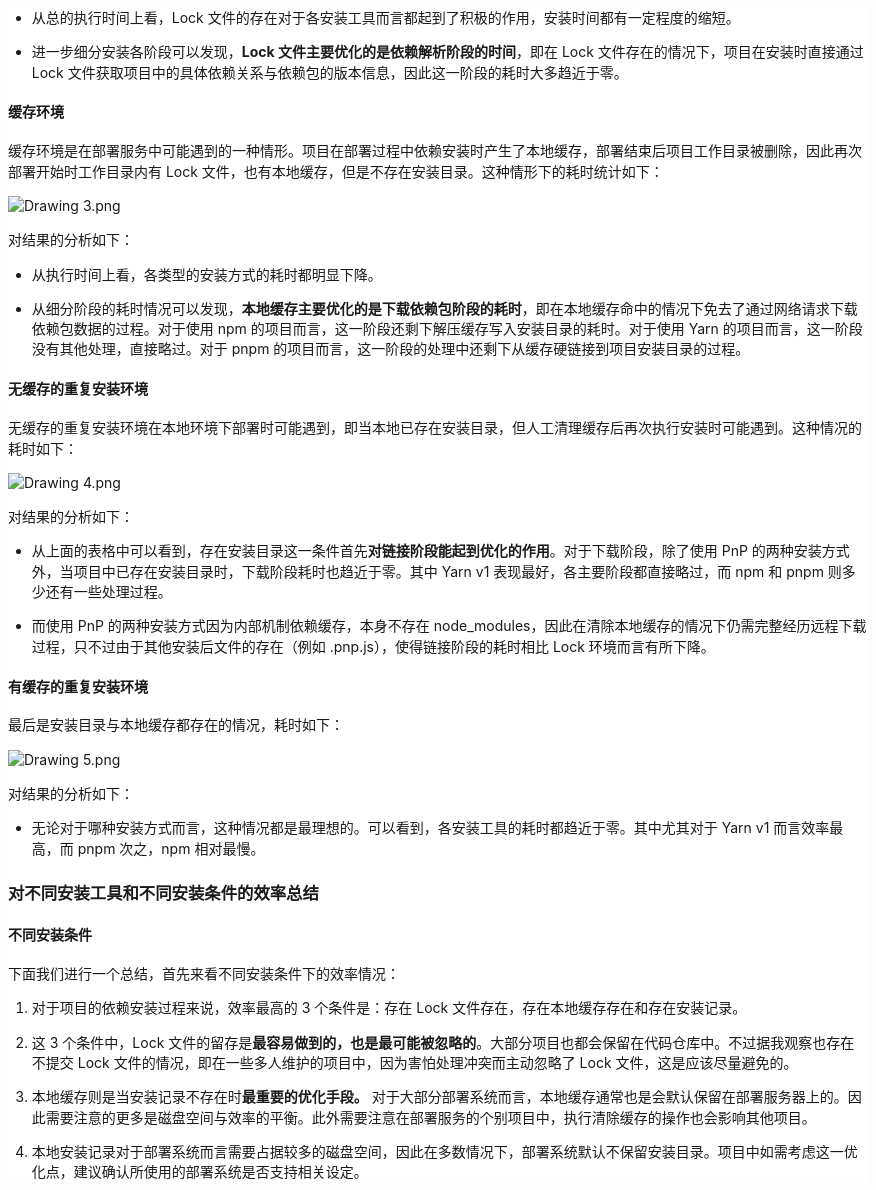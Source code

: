 * 从总的执行时间上看，Lock 文件的存在对于各安装工具而言都起到了积极的作用，安装时间都有一定程度的缩短。

* 进一步细分安装各阶段可以发现，**Lock 文件主要优化的是依赖解析阶段的时间**，即在 Lock 文件存在的情况下，项目在安装时直接通过 Lock 文件获取项目中的具体依赖关系与依赖包的版本信息，因此这一阶段的耗时大多趋近于零。

#### 缓存环境

缓存环境是在部署服务中可能遇到的一种情形。项目在部署过程中依赖安装时产生了本地缓存，部署结束后项目工作目录被删除，因此再次部署开始时工作目录内有 Lock 文件，也有本地缓存，但是不存在安装目录。这种情形下的耗时统计如下：

![Drawing 3.png](https://s0.lgstatic.com/i/image/M00/5D/4F/CgqCHl-EFxqARvOCAABWYHKz7lk118.png)

对结果的分析如下：

* 从执行时间上看，各类型的安装方式的耗时都明显下降。

* 从细分阶段的耗时情况可以发现，**本地缓存主要优化的是下载依赖包阶段的耗时**，即在本地缓存命中的情况下免去了通过网络请求下载依赖包数据的过程。对于使用 npm 的项目而言，这一阶段还剩下解压缓存写入安装目录的耗时。对于使用 Yarn 的项目而言，这一阶段没有其他处理，直接略过。对于 pnpm 的项目而言，这一阶段的处理中还剩下从缓存硬链接到项目安装目录的过程。

#### 无缓存的重复安装环境

无缓存的重复安装环境在本地环境下部署时可能遇到，即当本地已存在安装目录，但人工清理缓存后再次执行安装时可能遇到。这种情况的耗时如下：

![Drawing 4.png](https://s0.lgstatic.com/i/image/M00/5D/44/Ciqc1F-EFyqAc4dbAABWpKpPTt4305.png)

对结果的分析如下：

* 从上面的表格中可以看到，存在安装目录这一条件首先**对链接阶段能起到优化的作用**。对于下载阶段，除了使用 PnP 的两种安装方式外，当项目中已存在安装目录时，下载阶段耗时也趋近于零。其中 Yarn v1 表现最好，各主要阶段都直接略过，而 npm 和 pnpm 则多少还有一些处理过程。

* 而使用 PnP 的两种安装方式因为内部机制依赖缓存，本身不存在 node_modules，因此在清除本地缓存的情况下仍需完整经历远程下载过程，只不过由于其他安装后文件的存在（例如 .pnp.js），使得链接阶段的耗时相比 Lock 环境而言有所下降。

#### 有缓存的重复安装环境

最后是安装目录与本地缓存都存在的情况，耗时如下：

![Drawing 5.png](https://s0.lgstatic.com/i/image/M00/5D/4F/CgqCHl-EFzKAOLpCAABS3Wdu4Zw636.png)

对结果的分析如下：

* 无论对于哪种安装方式而言，这种情况都是最理想的。可以看到，各安装工具的耗时都趋近于零。其中尤其对于 Yarn v1 而言效率最高，而 pnpm 次之，npm 相对最慢。

### 对不同安装工具和不同安装条件的效率总结

#### 不同安装条件

下面我们进行一个总结，首先来看不同安装条件下的效率情况：

1. 对于项目的依赖安装过程来说，效率最高的 3 个条件是：存在 Lock 文件存在，存在本地缓存存在和存在安装记录。

2. 这 3 个条件中，Lock 文件的留存是**最容易做到的，也是最可能被忽略的**。大部分项目也都会保留在代码仓库中。不过据我观察也存在不提交 Lock 文件的情况，即在一些多人维护的项目中，因为害怕处理冲突而主动忽略了 Lock 文件，这是应该尽量避免的。

3. 本地缓存则是当安装记录不存在时**最重要的优化手段。** 对于大部分部署系统而言，本地缓存通常也是会默认保留在部署服务器上的。因此需要注意的更多是磁盘空间与效率的平衡。此外需要注意在部署服务的个别项目中，执行清除缓存的操作也会影响其他项目。

4. 本地安装记录对于部署系统而言需要占据较多的磁盘空间，因此在多数情况下，部署系统默认不保留安装目录。项目中如需考虑这一优化点，建议确认所使用的部署系统是否支持相关设定。
